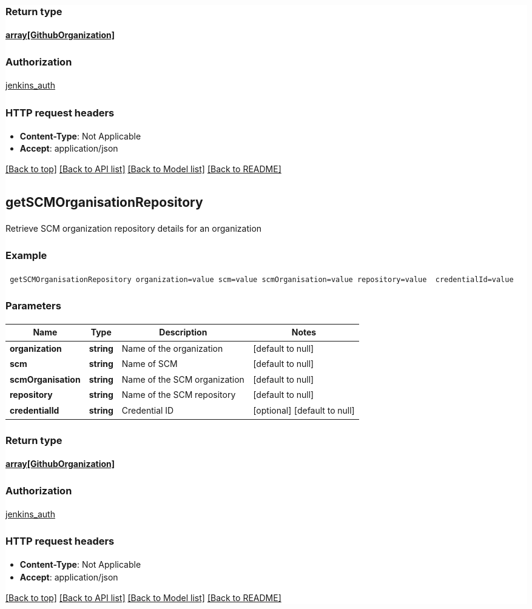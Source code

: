 ### Return type

[**array[GithubOrganization]**](GithubOrganization.md)

### Authorization

[jenkins_auth](../README.md#jenkins_auth)

### HTTP request headers

- **Content-Type**: Not Applicable
- **Accept**: application/json

[[Back to top]](#) [[Back to API list]](../README.md#documentation-for-api-endpoints) [[Back to Model list]](../README.md#documentation-for-models) [[Back to README]](../README.md)


## getSCMOrganisationRepository



Retrieve SCM organization repository details for an organization

### Example

```bash
 getSCMOrganisationRepository organization=value scm=value scmOrganisation=value repository=value  credentialId=value
```

### Parameters


Name | Type | Description  | Notes
------------- | ------------- | ------------- | -------------
 **organization** | **string** | Name of the organization | [default to null]
 **scm** | **string** | Name of SCM | [default to null]
 **scmOrganisation** | **string** | Name of the SCM organization | [default to null]
 **repository** | **string** | Name of the SCM repository | [default to null]
 **credentialId** | **string** | Credential ID | [optional] [default to null]

### Return type

[**array[GithubOrganization]**](GithubOrganization.md)

### Authorization

[jenkins_auth](../README.md#jenkins_auth)

### HTTP request headers

- **Content-Type**: Not Applicable
- **Accept**: application/json

[[Back to top]](#) [[Back to API list]](../README.md#documentation-for-api-endpoints) [[Back to Model list]](../README.md#documentation-for-models) [[Back to README]](../README.md)
